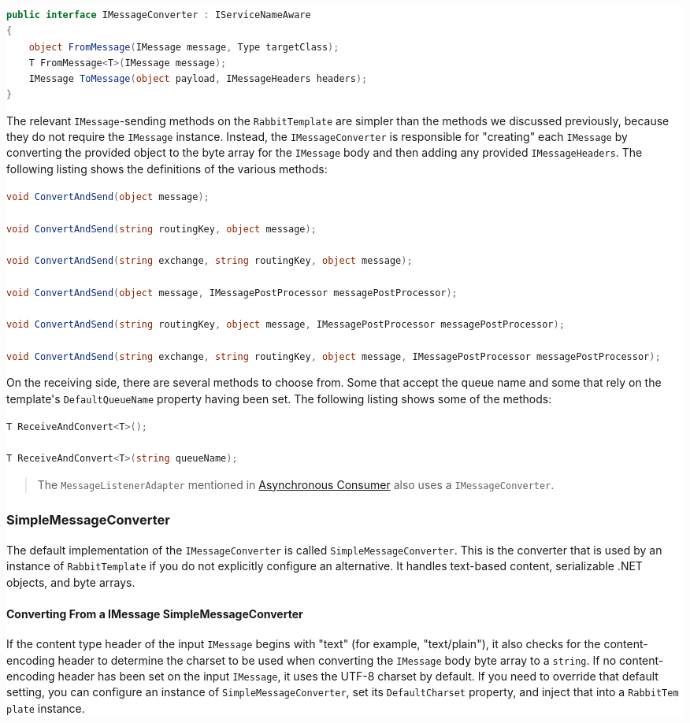 ```csharp
public interface IMessageConverter : IServiceNameAware
{
    object FromMessage(IMessage message, Type targetClass);
    T FromMessage<T>(IMessage message);
    IMessage ToMessage(object payload, IMessageHeaders headers);
}
```

The relevant `IMessage`-sending methods on the `RabbitTemplate` are simpler than the methods we discussed previously, because they do not require the `IMessage` instance.
Instead, the `IMessageConverter` is responsible for "creating" each `IMessage` by converting the provided object to the byte array for the `IMessage` body and then adding any provided `IMessageHeaders`.
The following listing shows the definitions of the various methods:

```csharp
void ConvertAndSend(object message);

void ConvertAndSend(string routingKey, object message);

void ConvertAndSend(string exchange, string routingKey, object message);

void ConvertAndSend(object message, IMessagePostProcessor messagePostProcessor);

void ConvertAndSend(string routingKey, object message, IMessagePostProcessor messagePostProcessor);

void ConvertAndSend(string exchange, string routingKey, object message, IMessagePostProcessor messagePostProcessor);
```

On the receiving side, there are several methods to choose from. Some that accept the queue name and some that rely on the template's `DefaultQueueName` property having been set.
The following listing shows some of the methods:

```csharp
T ReceiveAndConvert<T>();

T ReceiveAndConvert<T>(string queueName);
```

>The `MessageListenerAdapter` mentioned in [Asynchronous Consumer](#asynchronous-consumer) also uses a `IMessageConverter`.

### SimpleMessageConverter

The default implementation of the `IMessageConverter` is called `SimpleMessageConverter`.
This is the converter that is used by an instance of `RabbitTemplate` if you do not explicitly configure an alternative.
It handles text-based content, serializable .NET objects, and byte arrays.

#### Converting From a IMessage SimpleMessageConverter

If the content type header of the input `IMessage` begins with "text" (for example,
"text/plain"), it also checks for the content-encoding header to determine the charset to be used when converting the `IMessage` body byte array to a `string`.
If no content-encoding header has been set on the input `IMessage`, it uses the UTF-8 charset by default.
If you need to override that default setting, you can configure an instance of `SimpleMessageConverter`, set its `DefaultCharset` property, and inject that into a `RabbitTemplate` instance.
